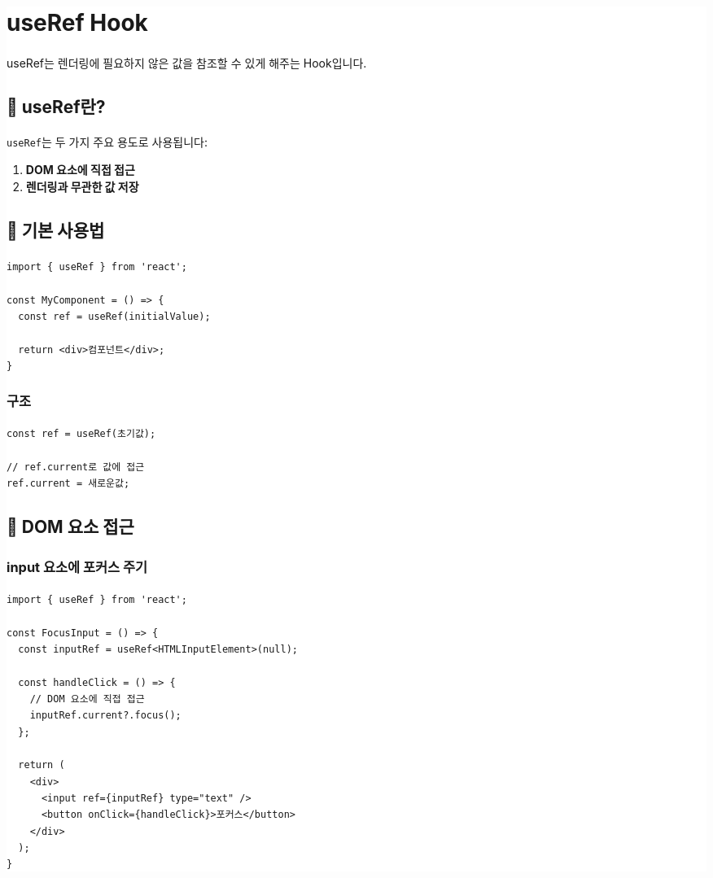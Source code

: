 # useRef Hook

useRef는 렌더링에 필요하지 않은 값을 참조할 수 있게 해주는 Hook입니다.

## 🎯 useRef란?

`useRef`는 두 가지 주요 용도로 사용됩니다:

1. **DOM 요소에 직접 접근**
2. **렌더링과 무관한 값 저장**

## 📝 기본 사용법

```tsx
import { useRef } from 'react';

const MyComponent = () => {
  const ref = useRef(initialValue);

  return <div>컴포넌트</div>;
}
```

### 구조

```tsx
const ref = useRef(초기값);

// ref.current로 값에 접근
ref.current = 새로운값;
```

## 🎨 DOM 요소 접근

### input 요소에 포커스 주기

```tsx
import { useRef } from 'react';

const FocusInput = () => {
  const inputRef = useRef<HTMLInputElement>(null);

  const handleClick = () => {
    // DOM 요소에 직접 접근
    inputRef.current?.focus();
  };

  return (
    <div>
      <input ref={inputRef} type="text" />
      <button onClick={handleClick}>포커스</button>
    </div>
  );
}
```
